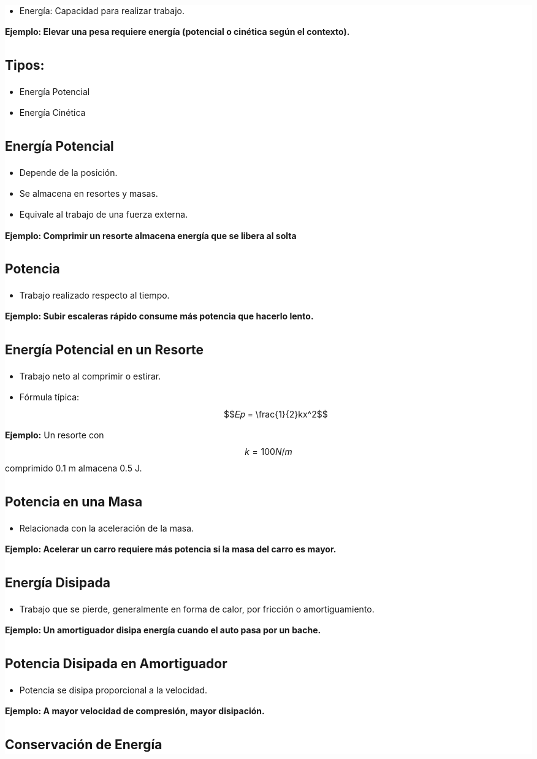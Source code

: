 - Energía: Capacidad para realizar trabajo.

**Ejemplo: Elevar una pesa requiere energía (potencial o cinética según el contexto).**

## Tipos:

- Energía Potencial

- Energía Cinética

## Energía Potencial

- Depende de la posición.

- Se almacena en resortes y masas.

- Equivale al trabajo de una fuerza externa.

**Ejemplo: Comprimir un resorte almacena energía que se libera al solta**

## Potencia

- Trabajo realizado respecto al tiempo.

**Ejemplo: Subir escaleras rápido consume más potencia que hacerlo lento.**

## Energía Potencial en un Resorte

- Trabajo neto al comprimir o estirar.

- Fórmula típica: $$𝐸𝑝 = \frac{1}{2}kx^2$$
 

**Ejemplo:** Un resorte con $$k=100N/m$$ comprimido 0.1 m almacena 0.5 J.

## Potencia en una Masa

- Relacionada con la aceleración de la masa.

**Ejemplo: Acelerar un carro requiere más potencia si la masa del carro es mayor.**

## Energía Disipada

- Trabajo que se pierde, generalmente en forma de calor, por fricción o amortiguamiento.

**Ejemplo: Un amortiguador disipa energía cuando el auto pasa por un bache.**

## Potencia Disipada en Amortiguador

- Potencia se disipa proporcional a la velocidad.

**Ejemplo: A mayor velocidad de compresión, mayor disipación.**

## Conservación de Energía
